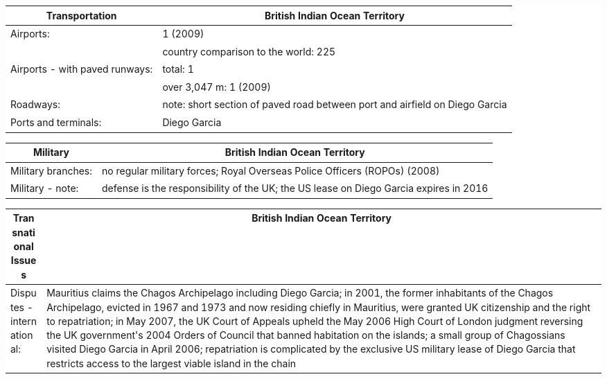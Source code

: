
| Transportation | British Indian Ocean Territory |
| --- | --- |
| Airports: | 1 (2009) |
| | country comparison to the world: 225 |
| Airports - with paved runways: | total: 1 |
| | over 3,047 m: 1 (2009) |
| Roadways: | note: short section of paved road between port and airfield on Diego Garcia |
| Ports and terminals: | Diego Garcia |


| Military | British Indian Ocean Territory |
| --- | --- |
| Military branches: | no regular military forces; Royal Overseas Police Officers (ROPOs) (2008) |
| Military - note: | defense is the responsibility of the UK; the US lease on Diego Garcia expires in 2016 |


| Transnational Issues | British Indian Ocean Territory |
| --- | --- |
| Disputes - international: | Mauritius claims the Chagos Archipelago including Diego Garcia; in 2001, the former inhabitants of the Chagos Archipelago, evicted in 1967 and 1973 and now residing chiefly in Mauritius, were granted UK citizenship and the right to repatriation; in May 2007, the UK Court of Appeals upheld the May 2006 High Court of London judgment reversing the UK government's 2004 Orders of Council that banned habitation on the islands; a small group of Chagossians visited Diego Garcia in April 2006; repatriation is complicated by the exclusive US military lease of Diego Garcia that restricts access to the largest viable island in the chain |
